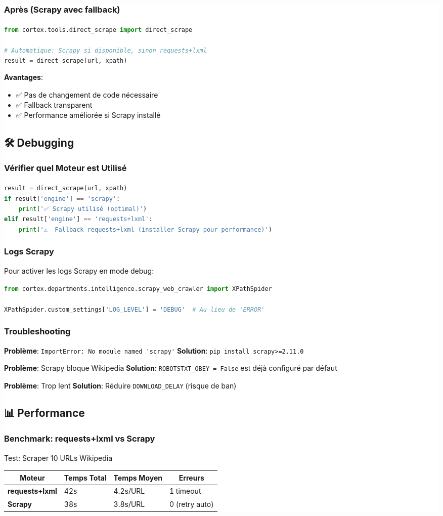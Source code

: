 ### Après (Scrapy avec fallback)

```python
from cortex.tools.direct_scrape import direct_scrape

# Automatique: Scrapy si disponible, sinon requests+lxml
result = direct_scrape(url, xpath)
```

**Avantages**:
- ✅ Pas de changement de code nécessaire
- ✅ Fallback transparent
- ✅ Performance améliorée si Scrapy installé

## 🛠️ Debugging

### Vérifier quel Moteur est Utilisé

```python
result = direct_scrape(url, xpath)
if result['engine'] == 'scrapy':
    print('✅ Scrapy utilisé (optimal)')
elif result['engine'] == 'requests+lxml':
    print('⚠️  Fallback requests+lxml (installer Scrapy pour performance)')
```

### Logs Scrapy

Pour activer les logs Scrapy en mode debug:

```python
from cortex.departments.intelligence.scrapy_web_crawler import XPathSpider

XPathSpider.custom_settings['LOG_LEVEL'] = 'DEBUG'  # Au lieu de 'ERROR'
```

### Troubleshooting

**Problème**: `ImportError: No module named 'scrapy'`
**Solution**: `pip install scrapy>=2.11.0`

**Problème**: Scrapy bloque Wikipedia
**Solution**: `ROBOTSTXT_OBEY = False` est déjà configuré par défaut

**Problème**: Trop lent
**Solution**: Réduire `DOWNLOAD_DELAY` (risque de ban)

## 📊 Performance

### Benchmark: requests+lxml vs Scrapy

Test: Scraper 10 URLs Wikipedia

| Moteur | Temps Total | Temps Moyen | Erreurs |
|--------|-------------|-------------|---------|
| **requests+lxml** | 42s | 4.2s/URL | 1 timeout |
| **Scrapy** | 38s | 3.8s/URL | 0 (retry auto) |
